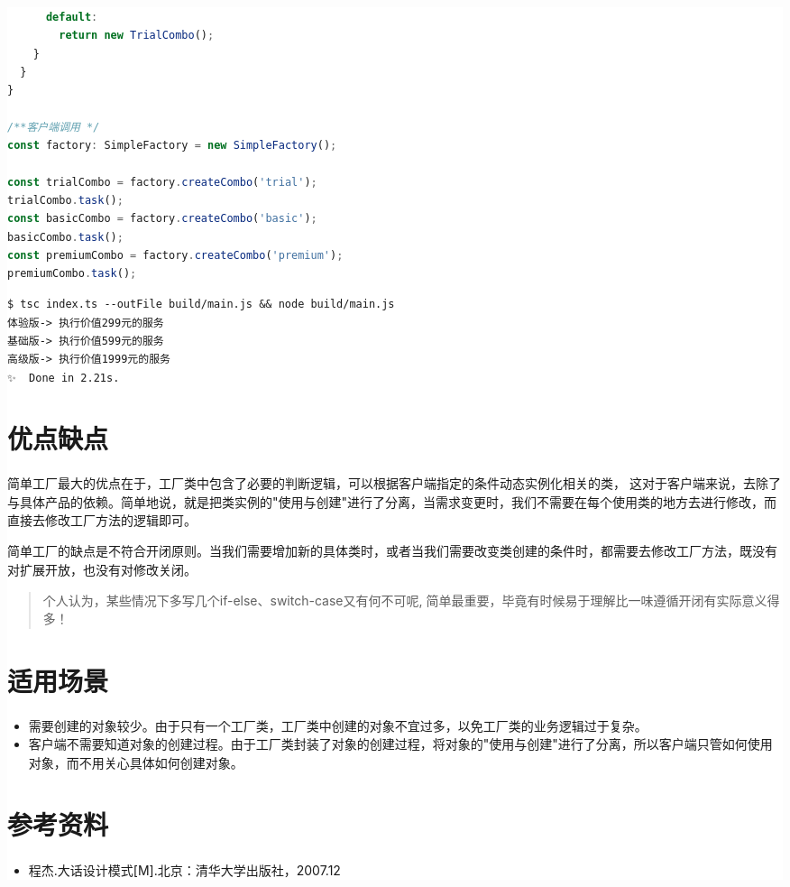 ```typescript
      default:
        return new TrialCombo();
    }
  }
}

/**客户端调用 */
const factory: SimpleFactory = new SimpleFactory();

const trialCombo = factory.createCombo('trial');
trialCombo.task();
const basicCombo = factory.createCombo('basic');
basicCombo.task();
const premiumCombo = factory.createCombo('premium');
premiumCombo.task();
```

```shell
$ tsc index.ts --outFile build/main.js && node build/main.js
体验版-> 执行价值299元的服务
基础版-> 执行价值599元的服务
高级版-> 执行价值1999元的服务
✨  Done in 2.21s.
```

# 优点缺点

简单工厂最大的优点在于，工厂类中包含了必要的判断逻辑，可以根据客户端指定的条件动态实例化相关的类， 这对于客户端来说，去除了与具体产品的依赖。简单地说，就是把类实例的"使用与创建"进行了分离，当需求变更时，我们不需要在每个使用类的地方去进行修改，而直接去修改工厂方法的逻辑即可。

简单工厂的缺点是不符合开闭原则。当我们需要增加新的具体类时，或者当我们需要改变类创建的条件时，都需要去修改工厂方法，既没有对扩展开放，也没有对修改关闭。

> 个人认为，某些情况下多写几个if-else、switch-case又有何不可呢, 简单最重要，毕竟有时候易于理解比一味遵循开闭有实际意义得多！

# 适用场景

* 需要创建的对象较少。由于只有一个工厂类，工厂类中创建的对象不宜过多，以免工厂类的业务逻辑过于复杂。
* 客户端不需要知道对象的创建过程。由于工厂类封装了对象的创建过程，将对象的"使用与创建"进行了分离，所以客户端只管如何使用对象，而不用关心具体如何创建对象。

# 参考资料

* 程杰.大话设计模式[M].北京：清华大学出版社，2007.12